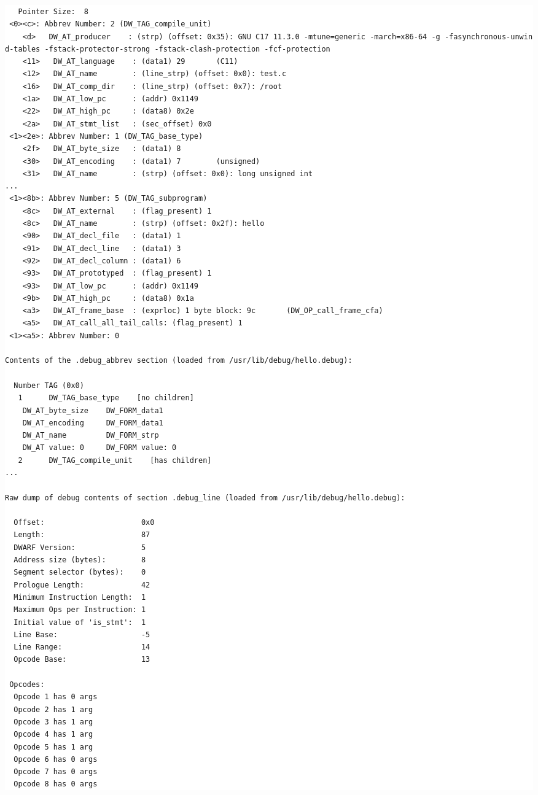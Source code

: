 ```shell
   Pointer Size:  8
 <0><c>: Abbrev Number: 2 (DW_TAG_compile_unit)
    <d>   DW_AT_producer    : (strp) (offset: 0x35): GNU C17 11.3.0 -mtune=generic -march=x86-64 -g -fasynchronous-unwind-tables -fstack-protector-strong -fstack-clash-protection -fcf-protection
    <11>   DW_AT_language    : (data1) 29       (C11)
    <12>   DW_AT_name        : (line_strp) (offset: 0x0): test.c
    <16>   DW_AT_comp_dir    : (line_strp) (offset: 0x7): /root
    <1a>   DW_AT_low_pc      : (addr) 0x1149
    <22>   DW_AT_high_pc     : (data8) 0x2e
    <2a>   DW_AT_stmt_list   : (sec_offset) 0x0
 <1><2e>: Abbrev Number: 1 (DW_TAG_base_type)
    <2f>   DW_AT_byte_size   : (data1) 8
    <30>   DW_AT_encoding    : (data1) 7        (unsigned)
    <31>   DW_AT_name        : (strp) (offset: 0x0): long unsigned int
...
 <1><8b>: Abbrev Number: 5 (DW_TAG_subprogram)
    <8c>   DW_AT_external    : (flag_present) 1
    <8c>   DW_AT_name        : (strp) (offset: 0x2f): hello
    <90>   DW_AT_decl_file   : (data1) 1
    <91>   DW_AT_decl_line   : (data1) 3
    <92>   DW_AT_decl_column : (data1) 6
    <93>   DW_AT_prototyped  : (flag_present) 1
    <93>   DW_AT_low_pc      : (addr) 0x1149
    <9b>   DW_AT_high_pc     : (data8) 0x1a
    <a3>   DW_AT_frame_base  : (exprloc) 1 byte block: 9c       (DW_OP_call_frame_cfa)
    <a5>   DW_AT_call_all_tail_calls: (flag_present) 1
 <1><a5>: Abbrev Number: 0

Contents of the .debug_abbrev section (loaded from /usr/lib/debug/hello.debug):

  Number TAG (0x0)
   1      DW_TAG_base_type    [no children]
    DW_AT_byte_size    DW_FORM_data1
    DW_AT_encoding     DW_FORM_data1
    DW_AT_name         DW_FORM_strp
    DW_AT value: 0     DW_FORM value: 0
   2      DW_TAG_compile_unit    [has children]
...

Raw dump of debug contents of section .debug_line (loaded from /usr/lib/debug/hello.debug):

  Offset:                      0x0
  Length:                      87
  DWARF Version:               5
  Address size (bytes):        8
  Segment selector (bytes):    0
  Prologue Length:             42
  Minimum Instruction Length:  1
  Maximum Ops per Instruction: 1
  Initial value of 'is_stmt':  1
  Line Base:                   -5
  Line Range:                  14
  Opcode Base:                 13

 Opcodes:
  Opcode 1 has 0 args
  Opcode 2 has 1 arg
  Opcode 3 has 1 arg
  Opcode 4 has 1 arg
  Opcode 5 has 1 arg
  Opcode 6 has 0 args
  Opcode 7 has 0 args
  Opcode 8 has 0 args
```